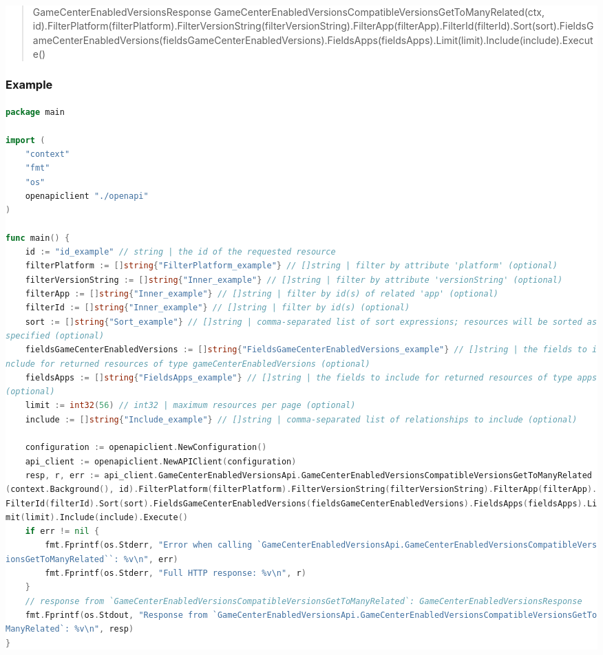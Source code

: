 > GameCenterEnabledVersionsResponse GameCenterEnabledVersionsCompatibleVersionsGetToManyRelated(ctx, id).FilterPlatform(filterPlatform).FilterVersionString(filterVersionString).FilterApp(filterApp).FilterId(filterId).Sort(sort).FieldsGameCenterEnabledVersions(fieldsGameCenterEnabledVersions).FieldsApps(fieldsApps).Limit(limit).Include(include).Execute()



### Example

```go
package main

import (
    "context"
    "fmt"
    "os"
    openapiclient "./openapi"
)

func main() {
    id := "id_example" // string | the id of the requested resource
    filterPlatform := []string{"FilterPlatform_example"} // []string | filter by attribute 'platform' (optional)
    filterVersionString := []string{"Inner_example"} // []string | filter by attribute 'versionString' (optional)
    filterApp := []string{"Inner_example"} // []string | filter by id(s) of related 'app' (optional)
    filterId := []string{"Inner_example"} // []string | filter by id(s) (optional)
    sort := []string{"Sort_example"} // []string | comma-separated list of sort expressions; resources will be sorted as specified (optional)
    fieldsGameCenterEnabledVersions := []string{"FieldsGameCenterEnabledVersions_example"} // []string | the fields to include for returned resources of type gameCenterEnabledVersions (optional)
    fieldsApps := []string{"FieldsApps_example"} // []string | the fields to include for returned resources of type apps (optional)
    limit := int32(56) // int32 | maximum resources per page (optional)
    include := []string{"Include_example"} // []string | comma-separated list of relationships to include (optional)

    configuration := openapiclient.NewConfiguration()
    api_client := openapiclient.NewAPIClient(configuration)
    resp, r, err := api_client.GameCenterEnabledVersionsApi.GameCenterEnabledVersionsCompatibleVersionsGetToManyRelated(context.Background(), id).FilterPlatform(filterPlatform).FilterVersionString(filterVersionString).FilterApp(filterApp).FilterId(filterId).Sort(sort).FieldsGameCenterEnabledVersions(fieldsGameCenterEnabledVersions).FieldsApps(fieldsApps).Limit(limit).Include(include).Execute()
    if err != nil {
        fmt.Fprintf(os.Stderr, "Error when calling `GameCenterEnabledVersionsApi.GameCenterEnabledVersionsCompatibleVersionsGetToManyRelated``: %v\n", err)
        fmt.Fprintf(os.Stderr, "Full HTTP response: %v\n", r)
    }
    // response from `GameCenterEnabledVersionsCompatibleVersionsGetToManyRelated`: GameCenterEnabledVersionsResponse
    fmt.Fprintf(os.Stdout, "Response from `GameCenterEnabledVersionsApi.GameCenterEnabledVersionsCompatibleVersionsGetToManyRelated`: %v\n", resp)
}
```
